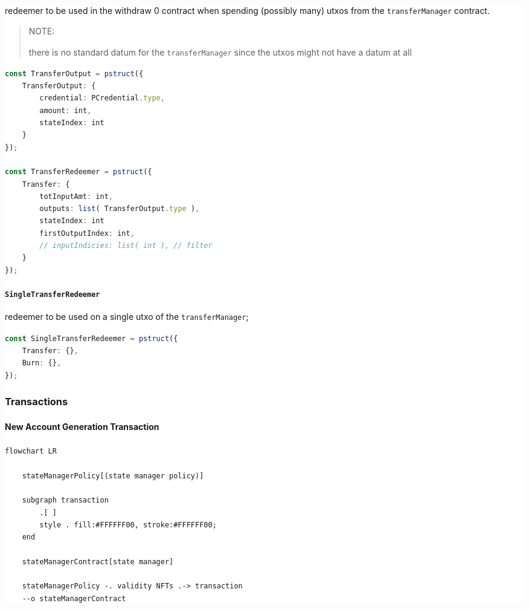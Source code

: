 redeemer to be used in the withdraw 0 contract
when spending (possibly many) utxos from the `transferManager` contract.

> NOTE:
>
> there is no standard datum for the `transferManager` since the utxos might not have a datum at all
>
>

```ts
const TransferOutput = pstruct({
    TransferOutput: {
        credential: PCredential.type,
        amount: int,
        stateIndex: int
    }
});

const TransferRedeemer = pstruct({
    Transfer: {
        totInputAmt: int,
        outputs: list( TransferOutput.type ),
        stateIndex: int
        firstOutputIndex: int,
        // inputIndicies: list( int ), // filter
    }
});
```

#### `SingleTransferRedeemer`

redeemer to be used on a single utxo of the `transferManager`;

```ts
const SingleTransferRedeemer = pstruct({
    Transfer: {},
    Burn: {},
});
```


### Transactions

#### New Account Generation Transaction

```mermaid
flowchart LR

    stateManagerPolicy[(state manager policy)]

    subgraph transaction
        .[ ]
        style . fill:#FFFFFF00, stroke:#FFFFFF00;
    end

    stateManagerContract[state manager]

    stateManagerPolicy -. validity NFTs .-> transaction 
    --o stateManagerContract
```
